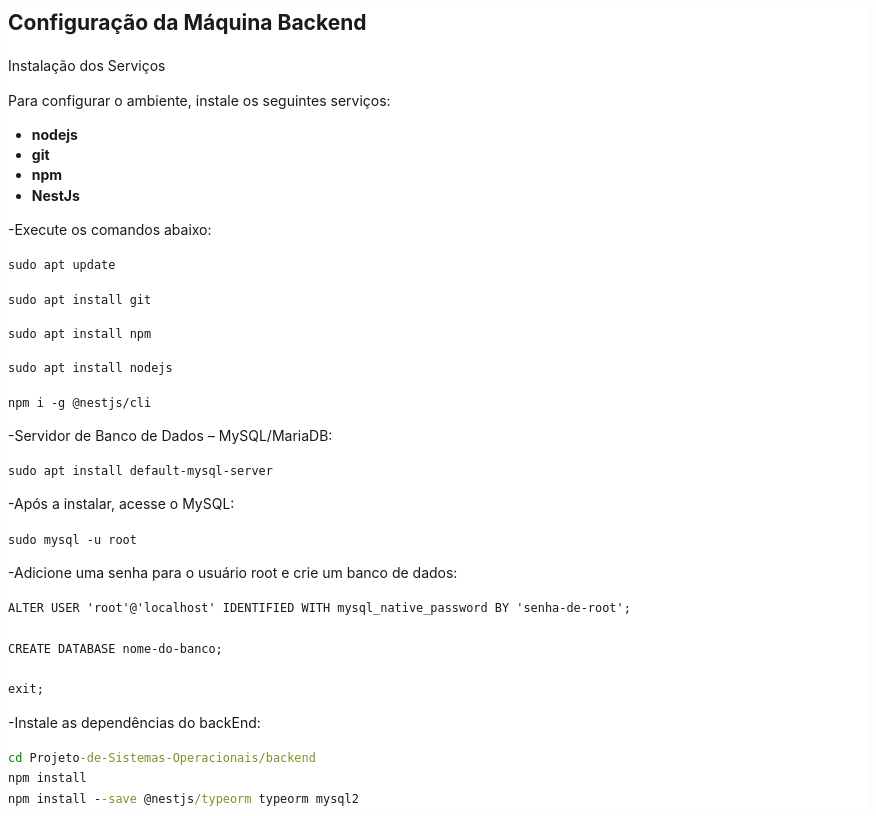 
## Configuração da Máquina Backend

Instalação dos Serviços

Para configurar o ambiente, instale os seguintes serviços:

- **nodejs**
- **git**
- **npm**
- **NestJs**

-Execute os comandos abaixo:

```
sudo apt update
 ```

```
sudo apt install git
 ```

  ```
sudo apt install npm
 ```

  ```
sudo apt install nodejs
 ```
  ```
npm i -g @nestjs/cli

 ```

-Servidor de Banco de Dados – MySQL/MariaDB:

  ```
sudo apt install default-mysql-server
 ```

-Após a instalar, acesse o MySQL:

  ```
sudo mysql -u root
 ```

-Adicione uma senha para o usuário root e crie um banco de dados:
 ```
 ALTER USER 'root'@'localhost' IDENTIFIED WITH mysql_native_password BY 'senha-de-root';

 CREATE DATABASE nome-do-banco;

 exit;
 ```


-Instale as dependências do backEnd:

```cmd
cd Projeto-de-Sistemas-Operacionais/backend
npm install
npm install --save @nestjs/typeorm typeorm mysql2

```
